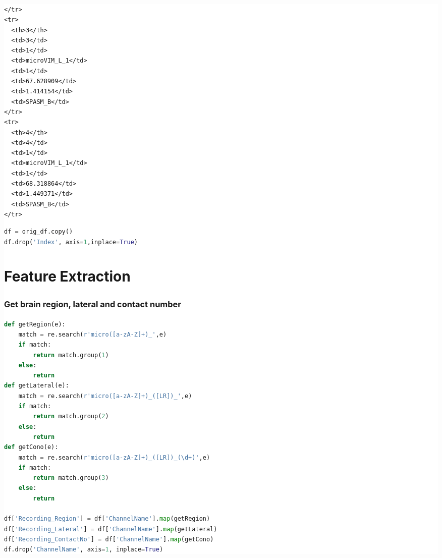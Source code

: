     </tr>
    <tr>
      <th>3</th>
      <td>3</td>
      <td>1</td>
      <td>microVIM_L_1</td>
      <td>1</td>
      <td>67.628909</td>
      <td>1.414154</td>
      <td>SPASM_B</td>
    </tr>
    <tr>
      <th>4</th>
      <td>4</td>
      <td>1</td>
      <td>microVIM_L_1</td>
      <td>1</td>
      <td>68.318864</td>
      <td>1.449371</td>
      <td>SPASM_B</td>
    </tr>
  </tbody>
</table>
</div>




```python
df = orig_df.copy()
df.drop('Index', axis=1,inplace=True)
```

# Feature Extraction

### Get brain region, lateral and contact number


```python
def getRegion(e):
    match = re.search(r'micro([a-zA-Z]+)_',e)
    if match:
        return match.group(1)
    else:
        return
def getLateral(e):
    match = re.search(r'micro([a-zA-Z]+)_([LR])_',e)
    if match:
        return match.group(2)
    else:
        return
def getCono(e):
    match = re.search(r'micro([a-zA-Z]+)_([LR])_(\d+)',e)
    if match:
        return match.group(3)
    else:
        return

df['Recording_Region'] = df['ChannelName'].map(getRegion)
df['Recording_Lateral'] = df['ChannelName'].map(getLateral)
df['Recording_ContactNo'] = df['ChannelName'].map(getCono)
df.drop('ChannelName', axis=1, inplace=True)
```
